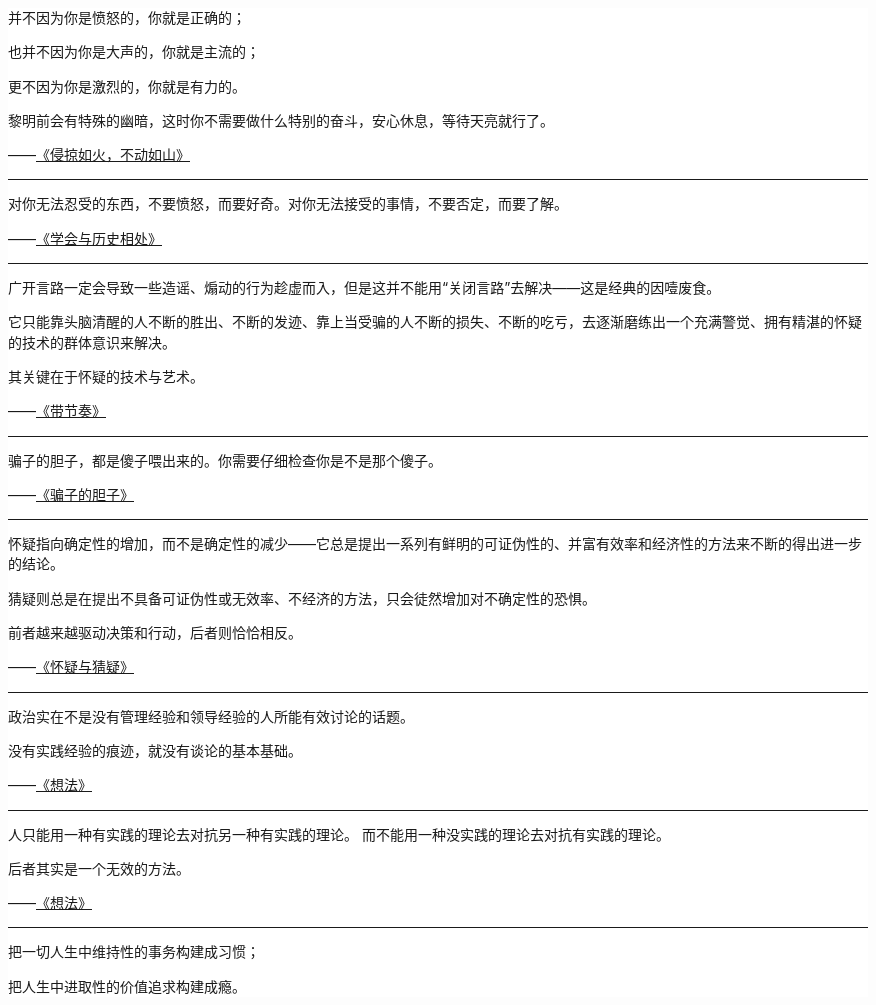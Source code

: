 并不因为你是愤怒的，你就是正确的；

也并不因为你是大声的，你就是主流的；

更不因为你是激烈的，你就是有力的。

黎明前会有特殊的幽暗，这时你不需要做什么特别的奋斗，安心休息，等待天亮就行了。

——[《侵掠如火，不动如山》](https://zhuanlan.zhihu.com/p/503407750)

---

对你无法忍受的东西，不要愤怒，而要好奇。对你无法接受的事情，不要否定，而要了解。

——[《学会与历史相处》](https://zhuanlan.zhihu.com/p/503426649)

---

广开言路一定会导致一些造谣、煽动的行为趁虚而入，但是这并不能用“关闭言路”去解决——这是经典的因噎废食。

它只能靠头脑清醒的人不断的胜出、不断的发迹、靠上当受骗的人不断的损失、不断的吃亏，去逐渐磨练出一个充满警觉、拥有精湛的怀疑的技术的群体意识来解决。

其关键在于怀疑的技术与艺术。

——[《带节奏》](https://www.zhihu.com/question/528797784/answer/2457932698)

---

骗子的胆子，都是傻子喂出来的。你需要仔细检查你是不是那个傻子。

——[《骗子的胆子》](https://www.zhihu.com/question/530922446/answer/2467933225)

---

怀疑指向确定性的增加，而不是确定性的减少——它总是提出一系列有鲜明的可证伪性的、并富有效率和经济性的方法来不断的得出进一步的结论。

猜疑则总是在提出不具备可证伪性或无效率、不经济的方法，只会徒然增加对不确定性的恐惧。

前者越来越驱动决策和行动，后者则恰恰相反。

——[《怀疑与猜疑》](https://www.zhihu.com/pin/1500810042437320704)

---

政治实在不是没有管理经验和领导经验的人所能有效讨论的话题。

没有实践经验的痕迹，就没有谈论的基本基础。

——[《想法》](https://www.zhihu.com/pin/1500575117885763584)

---

人只能用一种有实践的理论去对抗另一种有实践的理论。 而不能用一种没实践的理论去对抗有实践的理论。

后者其实是一个无效的方法。

——[《想法》](https://www.zhihu.com/pin/1500582812322942976)

---

把一切人生中维持性的事务构建成习惯；

把人生中进取性的价值追求构建成瘾。
